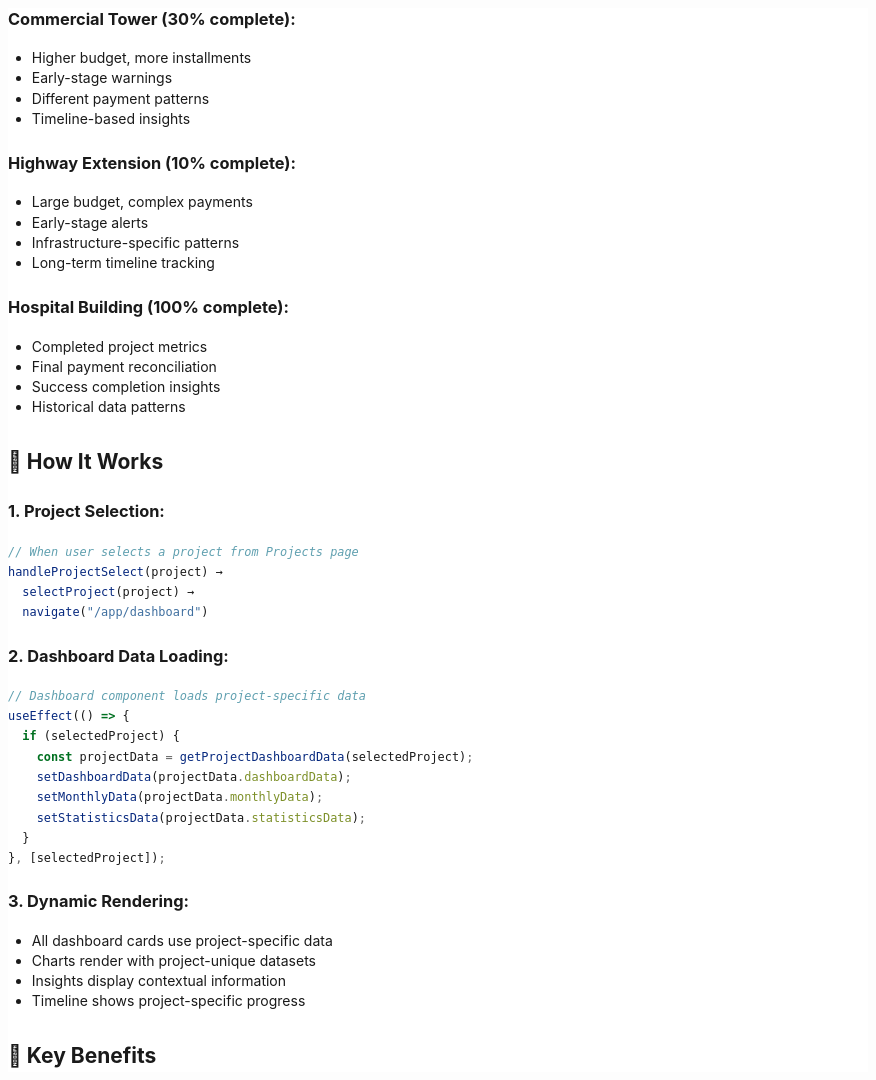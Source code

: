 ### **Commercial Tower (30% complete):**
- Higher budget, more installments
- Early-stage warnings
- Different payment patterns
- Timeline-based insights

### **Highway Extension (10% complete):**
- Large budget, complex payments
- Early-stage alerts
- Infrastructure-specific patterns
- Long-term timeline tracking

### **Hospital Building (100% complete):**
- Completed project metrics
- Final payment reconciliation
- Success completion insights
- Historical data patterns

## 🚀 **How It Works**

### **1. Project Selection:**
```javascript
// When user selects a project from Projects page
handleProjectSelect(project) → 
  selectProject(project) → 
  navigate("/app/dashboard")
```

### **2. Dashboard Data Loading:**
```javascript
// Dashboard component loads project-specific data
useEffect(() => {
  if (selectedProject) {
    const projectData = getProjectDashboardData(selectedProject);
    setDashboardData(projectData.dashboardData);
    setMonthlyData(projectData.monthlyData);
    setStatisticsData(projectData.statisticsData);
  }
}, [selectedProject]);
```

### **3. Dynamic Rendering:**
- All dashboard cards use project-specific data
- Charts render with project-unique datasets
- Insights display contextual information
- Timeline shows project-specific progress

## 🎯 **Key Benefits**
